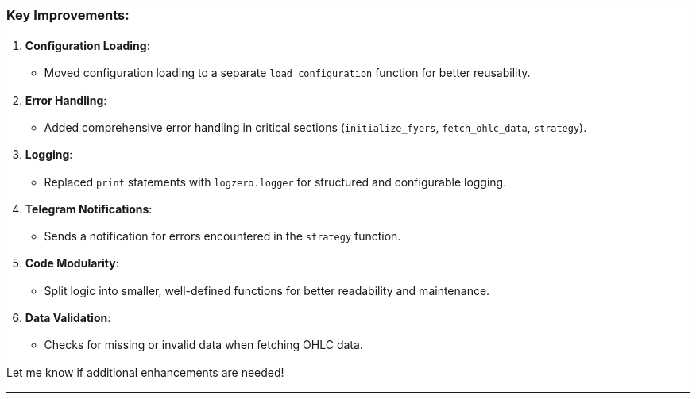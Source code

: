 ### Key Improvements:
1. **Configuration Loading**:
   - Moved configuration loading to a separate `load_configuration` function for better reusability.

2. **Error Handling**:
   - Added comprehensive error handling in critical sections (`initialize_fyers`, `fetch_ohlc_data`, `strategy`).

3. **Logging**:
   - Replaced `print` statements with `logzero.logger` for structured and configurable logging.

4. **Telegram Notifications**:
   - Sends a notification for errors encountered in the `strategy` function.

5. **Code Modularity**:
   - Split logic into smaller, well-defined functions for better readability and maintenance.

6. **Data Validation**:
   - Checks for missing or invalid data when fetching OHLC data.

Let me know if additional enhancements are needed!


---